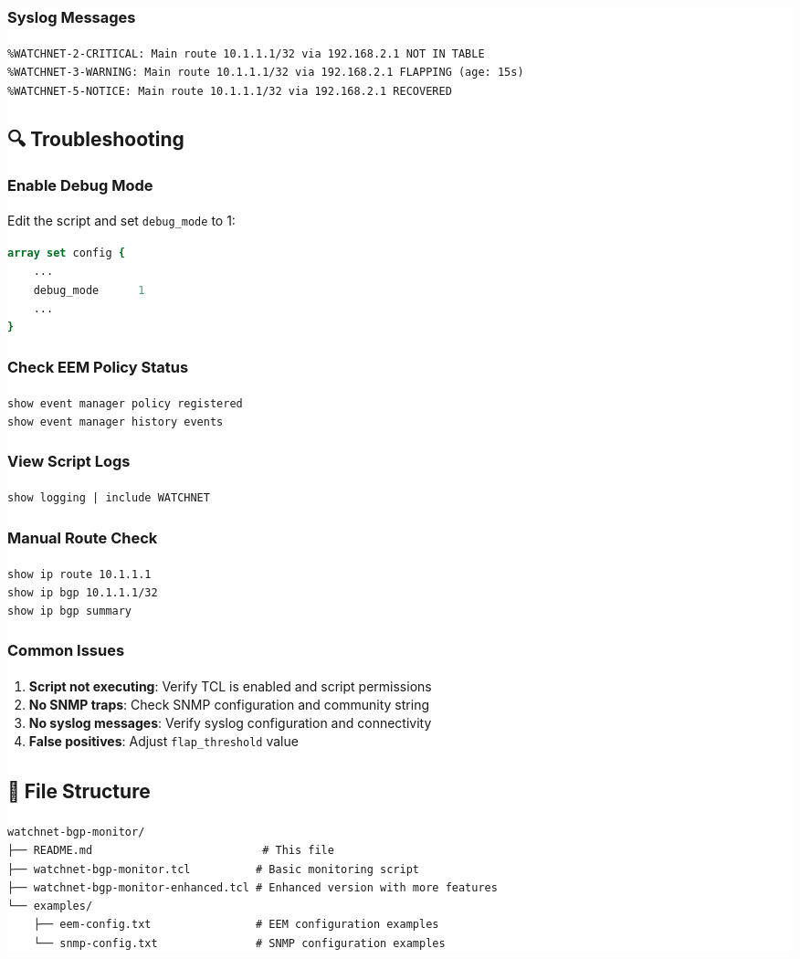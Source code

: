 ### Syslog Messages

```
%WATCHNET-2-CRITICAL: Main route 10.1.1.1/32 via 192.168.2.1 NOT IN TABLE
%WATCHNET-3-WARNING: Main route 10.1.1.1/32 via 192.168.2.1 FLAPPING (age: 15s)
%WATCHNET-5-NOTICE: Main route 10.1.1.1/32 via 192.168.2.1 RECOVERED
```

## 🔍 Troubleshooting

### Enable Debug Mode

Edit the script and set `debug_mode` to 1:
```tcl
array set config {
    ...
    debug_mode      1
    ...
}
```

### Check EEM Policy Status

```cisco
show event manager policy registered
show event manager history events
```

### View Script Logs

```cisco
show logging | include WATCHNET
```

### Manual Route Check

```cisco
show ip route 10.1.1.1
show ip bgp 10.1.1.1/32
show ip bgp summary
```

### Common Issues

1. **Script not executing**: Verify TCL is enabled and script permissions
2. **No SNMP traps**: Check SNMP configuration and community string
3. **No syslog messages**: Verify syslog configuration and connectivity
4. **False positives**: Adjust `flap_threshold` value

## 📁 File Structure

```
watchnet-bgp-monitor/
├── README.md                          # This file
├── watchnet-bgp-monitor.tcl          # Basic monitoring script
├── watchnet-bgp-monitor-enhanced.tcl # Enhanced version with more features
└── examples/
    ├── eem-config.txt                # EEM configuration examples
    └── snmp-config.txt               # SNMP configuration examples
```
